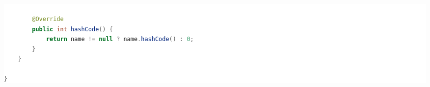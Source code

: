 ```java

        @Override
        public int hashCode() {
            return name != null ? name.hashCode() : 0;
        }
    }

}

```
